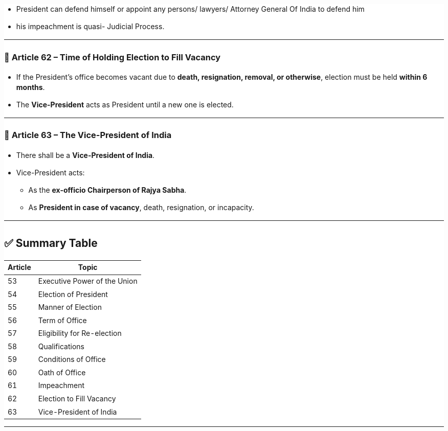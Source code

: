 -  President can defend himself or appoint any persons/ lawyers/ Attorney General Of India to defend him
	
 - his impeachment is quasi- Judicial Process.

---

### 🔹 **Article 62 – Time of Holding Election to Fill Vacancy**

- If the President’s office becomes vacant due to **death, resignation, removal, or otherwise**, election must be held **within 6 months**.
    
- The **Vice-President** acts as President until a new one is elected.
    

---

### 🔹 **Article 63 – The Vice-President of India**

- There shall be a **Vice-President of India**.
    
- Vice-President acts:
    
    - As the **ex-officio Chairperson of Rajya Sabha**.
        
    - As **President in case of vacancy**, death, resignation, or incapacity.


---

## ✅ Summary Table

|**Article**|**Topic**|
|---|---|
|53|Executive Power of the Union|
|54|Election of President|
|55|Manner of Election|
|56|Term of Office|
|57|Eligibility for Re-election|
|58|Qualifications|
|59|Conditions of Office|
|60|Oath of Office|
|61|Impeachment|
|62|Election to Fill Vacancy|
|63|Vice-President of India|

---
